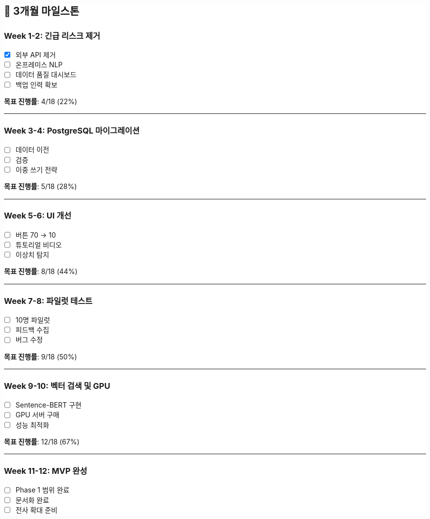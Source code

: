 
## 🎯 3개월 마일스톤

### Week 1-2: 긴급 리스크 제거
- [x] 외부 API 제거
- [ ] 온프레미스 NLP
- [ ] 데이터 품질 대시보드
- [ ] 백업 인력 확보

**목표 진행률**: 4/18 (22%)

---

### Week 3-4: PostgreSQL 마이그레이션
- [ ] 데이터 이전
- [ ] 검증
- [ ] 이중 쓰기 전략

**목표 진행률**: 5/18 (28%)

---

### Week 5-6: UI 개선
- [ ] 버튼 70 → 10
- [ ] 튜토리얼 비디오
- [ ] 이상치 탐지

**목표 진행률**: 8/18 (44%)

---

### Week 7-8: 파일럿 테스트
- [ ] 10명 파일럿
- [ ] 피드백 수집
- [ ] 버그 수정

**목표 진행률**: 9/18 (50%)

---

### Week 9-10: 벡터 검색 및 GPU
- [ ] Sentence-BERT 구현
- [ ] GPU 서버 구매
- [ ] 성능 최적화

**목표 진행률**: 12/18 (67%)

---

### Week 11-12: MVP 완성
- [ ] Phase 1 범위 완료
- [ ] 문서화 완료
- [ ] 전사 확대 준비
